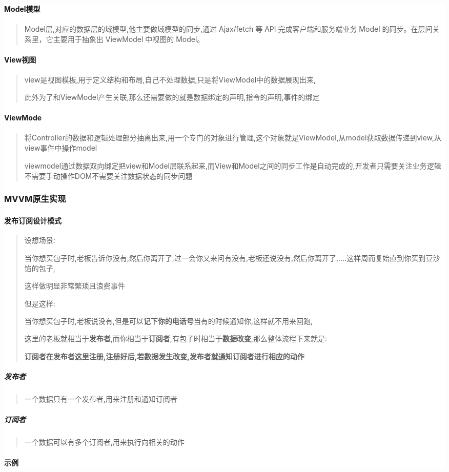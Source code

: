#### Model模型

> Model层,对应的数据层的域模型,他主要做域模型的同步,通过 Ajax/fetch 等 API 完成客户端和服务端业务 Model 的同步。在层间关系里，它主要用于抽象出 ViewModel 中视图的 Model。

#### View视图

> view是视图模板,用于定义结构和布局,自己不处理数据,只是将ViewModel中的数据展现出来,
>
> 此外为了和ViewModel产生关联,那么还需要做的就是数据绑定的声明,指令的声明,事件的绑定

#### ViewMode

> 将Controller的数据和逻辑处理部分抽离出来,用一个专门的对象进行管理,这个对象就是ViewModel,从model获取数据传递到view,从view事件中操作model
>
> viewmodel通过数据双向绑定把view和Model层联系起来,而View和Model之间的同步工作是自动完成的,开发者只需要关注业务逻辑不需要手动操作DOM不需要关注数据状态的同步问题

### MVVM原生实现

#### 发布订阅设计模式

> 设想场景:
>
> ​	当你想买包子时,老板告诉你没有,然后你离开了,过一会你又来问有没有,老板还说没有,然后你离开了,....这样周而复始直到你买到豆沙馅的包子,
>
> 这样做明显非常繁琐且浪费事件
>
> 但是这样:
>
> ​	当你想买包子时,老板说没有,但是可以**记下你的电话号**当有的时候通知你,这样就不用来回跑,
>
> 这里的老板就相当于**发布者**,而你相当于**订阅者**,有包子时相当于**数据改变**,那么整体流程下来就是:
>
> **订阅者在发布者这里注册,注册好后,若数据发生改变,发布者就通知订阅者进行相应的动作**

##### 发布者

> 一个数据只有一个发布者,用来注册和通知订阅者

##### 订阅者

> 一个数据可以有多个订阅者,用来执行向相关的动作

#### 示例
